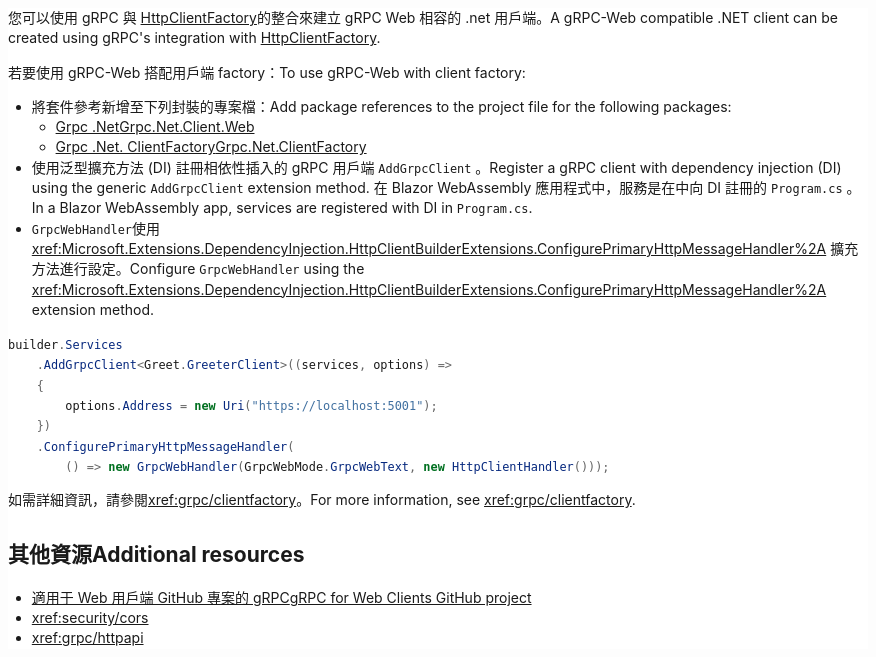 <span data-ttu-id="46c8f-187">您可以使用 gRPC 與 [HttpClientFactory](xref:System.Net.Http.IHttpClientFactory)的整合來建立 gRPC Web 相容的 .net 用戶端。</span><span class="sxs-lookup"><span data-stu-id="46c8f-187">A gRPC-Web compatible .NET client can be created using gRPC's integration with [HttpClientFactory](xref:System.Net.Http.IHttpClientFactory).</span></span>

<span data-ttu-id="46c8f-188">若要使用 gRPC-Web 搭配用戶端 factory：</span><span class="sxs-lookup"><span data-stu-id="46c8f-188">To use gRPC-Web with client factory:</span></span>

* <span data-ttu-id="46c8f-189">將套件參考新增至下列封裝的專案檔：</span><span class="sxs-lookup"><span data-stu-id="46c8f-189">Add package references to the project file for the following packages:</span></span>
  * [<span data-ttu-id="46c8f-190">Grpc .Net</span><span class="sxs-lookup"><span data-stu-id="46c8f-190">Grpc.Net.Client.Web</span></span>](https://www.nuget.org/packages/Grpc.Net.Client.Web)
  * [<span data-ttu-id="46c8f-191">Grpc .Net. ClientFactory</span><span class="sxs-lookup"><span data-stu-id="46c8f-191">Grpc.Net.ClientFactory</span></span>](https://www.nuget.org/packages/Grpc.Net.ClientFactory)
* <span data-ttu-id="46c8f-192">使用泛型擴充方法 (DI) 註冊相依性插入的 gRPC 用戶端 `AddGrpcClient` 。</span><span class="sxs-lookup"><span data-stu-id="46c8f-192">Register a gRPC client with dependency injection (DI) using the generic `AddGrpcClient` extension method.</span></span> <span data-ttu-id="46c8f-193">在 Blazor WebAssembly 應用程式中，服務是在中向 DI 註冊的 `Program.cs` 。</span><span class="sxs-lookup"><span data-stu-id="46c8f-193">In a Blazor WebAssembly app, services are registered with DI in `Program.cs`.</span></span>
* <span data-ttu-id="46c8f-194">`GrpcWebHandler`使用 <xref:Microsoft.Extensions.DependencyInjection.HttpClientBuilderExtensions.ConfigurePrimaryHttpMessageHandler%2A> 擴充方法進行設定。</span><span class="sxs-lookup"><span data-stu-id="46c8f-194">Configure `GrpcWebHandler` using the <xref:Microsoft.Extensions.DependencyInjection.HttpClientBuilderExtensions.ConfigurePrimaryHttpMessageHandler%2A> extension method.</span></span>

```csharp
builder.Services
    .AddGrpcClient<Greet.GreeterClient>((services, options) =>
    {
        options.Address = new Uri("https://localhost:5001");
    })
    .ConfigurePrimaryHttpMessageHandler(
        () => new GrpcWebHandler(GrpcWebMode.GrpcWebText, new HttpClientHandler()));
```

<span data-ttu-id="46c8f-195">如需詳細資訊，請參閱<xref:grpc/clientfactory>。</span><span class="sxs-lookup"><span data-stu-id="46c8f-195">For more information, see <xref:grpc/clientfactory>.</span></span>

## <a name="additional-resources"></a><span data-ttu-id="46c8f-196">其他資源</span><span class="sxs-lookup"><span data-stu-id="46c8f-196">Additional resources</span></span>

* [<span data-ttu-id="46c8f-197">適用于 Web 用戶端 GitHub 專案的 gRPC</span><span class="sxs-lookup"><span data-stu-id="46c8f-197">gRPC for Web Clients GitHub project</span></span>](https://github.com/grpc/grpc-web)
* <xref:security/cors>
* <xref:grpc/httpapi>
